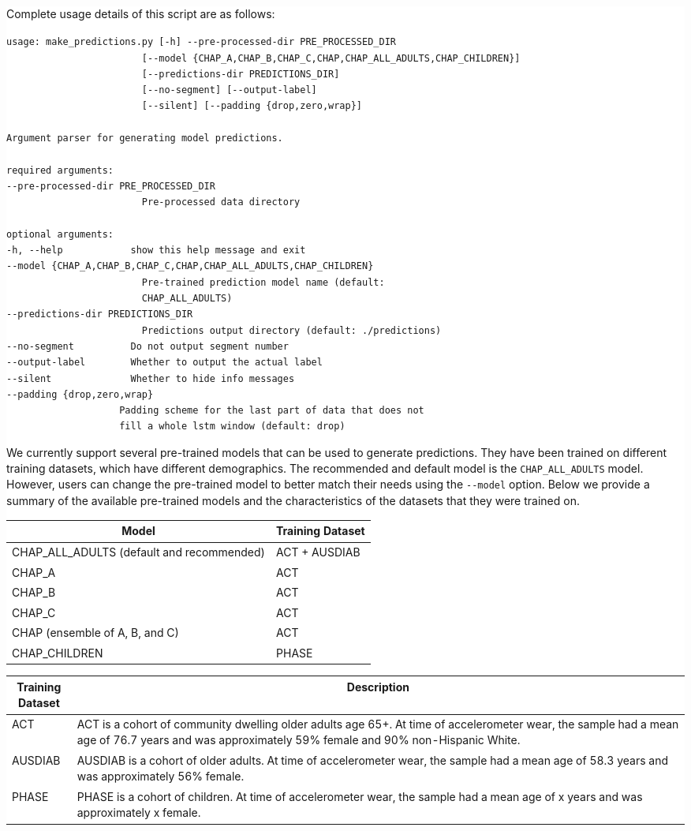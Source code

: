 Complete usage details of this script are as follows:

    usage: make_predictions.py [-h] --pre-processed-dir PRE_PROCESSED_DIR
                            [--model {CHAP_A,CHAP_B,CHAP_C,CHAP,CHAP_ALL_ADULTS,CHAP_CHILDREN}]
                            [--predictions-dir PREDICTIONS_DIR]
                            [--no-segment] [--output-label]
                            [--silent] [--padding {drop,zero,wrap}]

    Argument parser for generating model predictions.

    required arguments:
    --pre-processed-dir PRE_PROCESSED_DIR
                            Pre-processed data directory

    optional arguments:
    -h, --help            show this help message and exit
    --model {CHAP_A,CHAP_B,CHAP_C,CHAP,CHAP_ALL_ADULTS,CHAP_CHILDREN}
                            Pre-trained prediction model name (default:
                            CHAP_ALL_ADULTS)
    --predictions-dir PREDICTIONS_DIR
                            Predictions output directory (default: ./predictions)
    --no-segment          Do not output segment number
    --output-label        Whether to output the actual label
    --silent              Whether to hide info messages
    --padding {drop,zero,wrap}
                        Padding scheme for the last part of data that does not
                        fill a whole lstm window (default: drop)

We currently support several pre-trained models that can be used to generate predictions. They have been trained on different training datasets, which have different demographics. The recommended and default model is the `CHAP_ALL_ADULTS` model. However, users can change the pre-trained model to better match their needs using the `--model` option. Below we provide a summary of the available pre-trained models and the characteristics of the datasets that they were trained on.

| Model                                               | Training Dataset    |
|-----------------------------------------------------|---------------------|
|CHAP_ALL_ADULTS  (default and recommended)           | ACT + AUSDIAB       |
|CHAP_A                                               | ACT                 |
|CHAP_B                                               | ACT                 |
|CHAP_C                                               | ACT                 |
|CHAP (ensemble of A, B, and C)                       | ACT                 |
|CHAP_CHILDREN                                        | PHASE               |

|Training Dataset | Description                                             |
|-----------------|---------------------------------------------------------|
|ACT              | ACT is a cohort of community dwelling older adults age 65+. At time of accelerometer wear, the sample had a mean age of 76.7 years and was approximately 59% female and 90% non-Hispanic White.|
|AUSDIAB          | AUSDIAB is a cohort of older adults. At time of accelerometer wear, the sample had a mean age of 58.3 years and was approximately 56% female.| 
|PHASE            | PHASE is a cohort of children. At time of accelerometer wear, the sample had a mean age of x years and was approximately x female.| 
